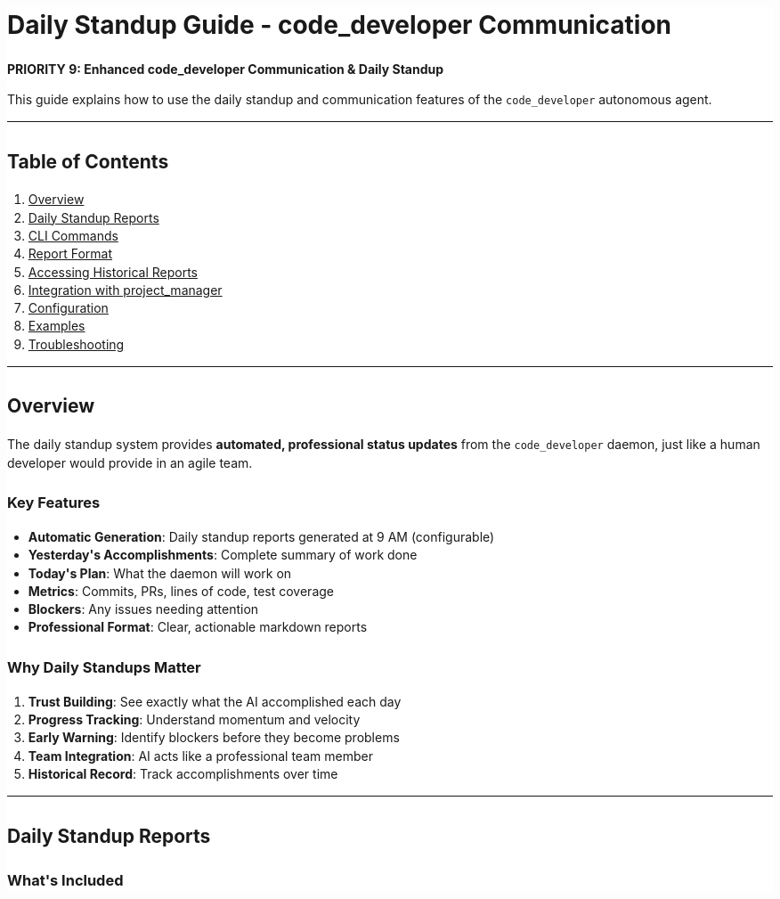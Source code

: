 # Daily Standup Guide - code_developer Communication

**PRIORITY 9: Enhanced code_developer Communication & Daily Standup**

This guide explains how to use the daily standup and communication features of the `code_developer` autonomous agent.

---

## Table of Contents

1. [Overview](#overview)
2. [Daily Standup Reports](#daily-standup-reports)
3. [CLI Commands](#cli-commands)
4. [Report Format](#report-format)
5. [Accessing Historical Reports](#accessing-historical-reports)
6. [Integration with project_manager](#integration-with-project_manager)
7. [Configuration](#configuration)
8. [Examples](#examples)
9. [Troubleshooting](#troubleshooting)

---

## Overview

The daily standup system provides **automated, professional status updates** from the `code_developer` daemon, just like a human developer would provide in an agile team.

### Key Features

- **Automatic Generation**: Daily standup reports generated at 9 AM (configurable)
- **Yesterday's Accomplishments**: Complete summary of work done
- **Today's Plan**: What the daemon will work on
- **Metrics**: Commits, PRs, lines of code, test coverage
- **Blockers**: Any issues needing attention
- **Professional Format**: Clear, actionable markdown reports

### Why Daily Standups Matter

1. **Trust Building**: See exactly what the AI accomplished each day
2. **Progress Tracking**: Understand momentum and velocity
3. **Early Warning**: Identify blockers before they become problems
4. **Team Integration**: AI acts like a professional team member
5. **Historical Record**: Track accomplishments over time

---

## Daily Standup Reports

### What's Included
